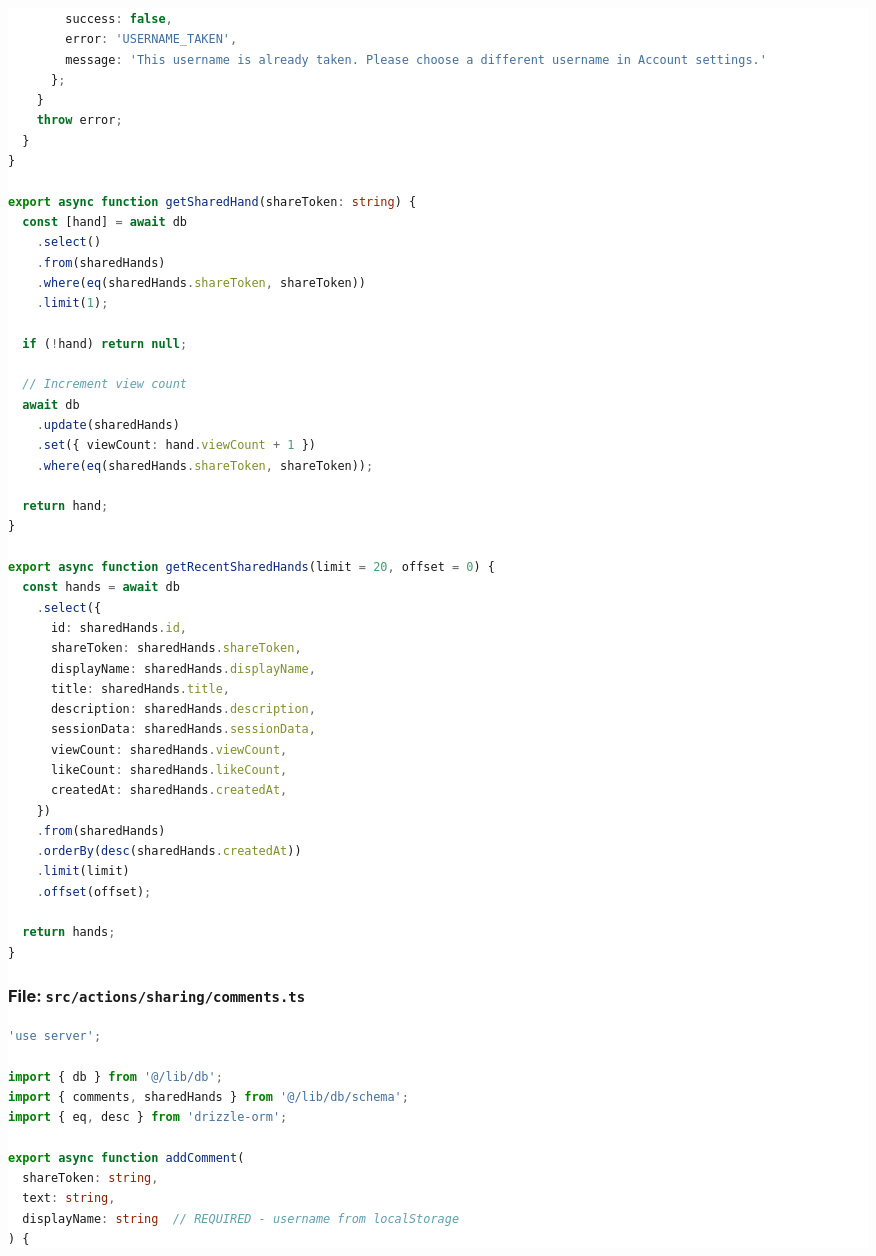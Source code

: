 ```typescript
        success: false,
        error: 'USERNAME_TAKEN',
        message: 'This username is already taken. Please choose a different username in Account settings.'
      };
    }
    throw error;
  }
}

export async function getSharedHand(shareToken: string) {
  const [hand] = await db
    .select()
    .from(sharedHands)
    .where(eq(sharedHands.shareToken, shareToken))
    .limit(1);

  if (!hand) return null;

  // Increment view count
  await db
    .update(sharedHands)
    .set({ viewCount: hand.viewCount + 1 })
    .where(eq(sharedHands.shareToken, shareToken));

  return hand;
}

export async function getRecentSharedHands(limit = 20, offset = 0) {
  const hands = await db
    .select({
      id: sharedHands.id,
      shareToken: sharedHands.shareToken,
      displayName: sharedHands.displayName,
      title: sharedHands.title,
      description: sharedHands.description,
      sessionData: sharedHands.sessionData,
      viewCount: sharedHands.viewCount,
      likeCount: sharedHands.likeCount,
      createdAt: sharedHands.createdAt,
    })
    .from(sharedHands)
    .orderBy(desc(sharedHands.createdAt))
    .limit(limit)
    .offset(offset);

  return hands;
}
```

### File: `src/actions/sharing/comments.ts`
```typescript
'use server';

import { db } from '@/lib/db';
import { comments, sharedHands } from '@/lib/db/schema';
import { eq, desc } from 'drizzle-orm';

export async function addComment(
  shareToken: string,
  text: string,
  displayName: string  // REQUIRED - username from localStorage
) {
```